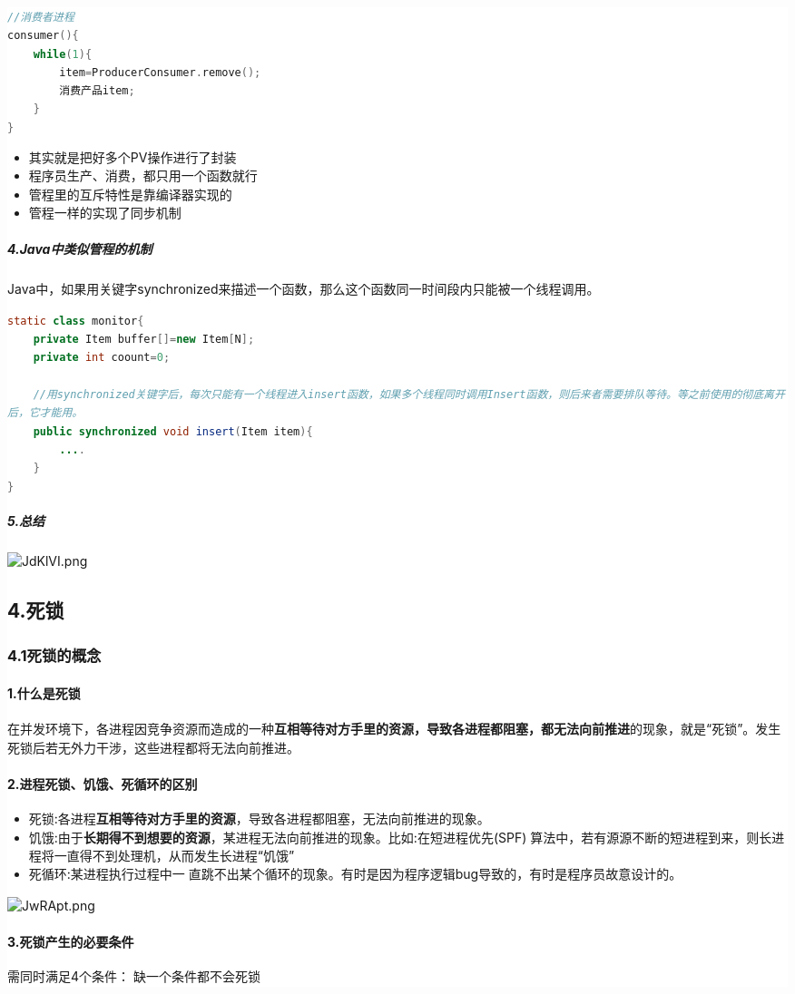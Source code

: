 ```c++
//消费者进程
consumer(){
    while(1){
        item=ProducerConsumer.remove();
        消费产品item;
    }
}
```

- 其实就是把好多个PV操作进行了封装
- 程序员生产、消费，都只用一个函数就行
- 管程里的互斥特性是靠编译器实现的
- 管程一样的实现了同步机制

##### 4.Java中类似管程的机制

Java中，如果用关键字synchronized来描述一个函数，那么这个函数同一时间段内只能被一个线程调用。

```java
static class monitor{
    private Item buffer[]=new Item[N];
    private int coount=0;
    
    //用synchronized关键字后，每次只能有一个线程进入insert函数，如果多个线程同时调用Insert函数，则后来者需要排队等待。等之前使用的彻底离开后，它才能用。
    public synchronized void insert(Item item){
        ....
    }
}
```

##### 5.总结

![JdKlVI.png](https://s1.ax1x.com/2020/04/23/JdKlVI.png)

## 4.死锁

### 4.1死锁的概念

#### 1.什么是死锁

在并发环境下，各进程因竞争资源而造成的一种**互相等待对方手里的资源，导致各进程都阻塞，都无法向前推进**的现象，就是“死锁”。发生死锁后若无外力干涉，这些进程都将无法向前推进。

#### 2.进程死锁、饥饿、死循环的区别

- 死锁:各进程**互相等待对方手里的资源**，导致各进程都阻塞，无法向前推进的现象。
- 饥饿:由于**长期得不到想要的资源**，某进程无法向前推进的现象。比如:在短进程优先(SPF) 算法中，若有源源不断的短进程到来，则长进程将一直得不到处理机，从而发生长进程“饥饿”
- 死循环:某进程执行过程中一 直跳不出某个循环的现象。有时是因为程序逻辑bug导致的，有时是程序员故意设计的。

![JwRApt.png](https://s1.ax1x.com/2020/04/23/JwRApt.png)

#### 3.死锁产生的必要条件

需同时满足4个条件： 缺一个条件都不会死锁
